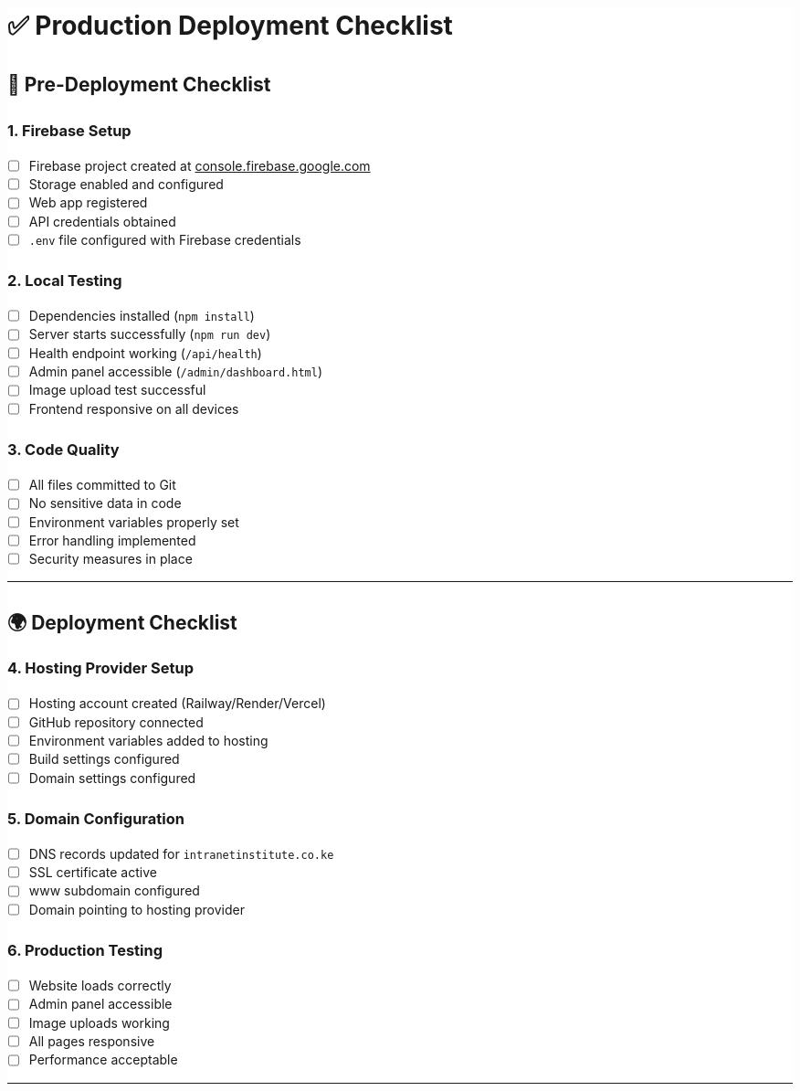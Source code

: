# ✅ Production Deployment Checklist

## 🚀 **Pre-Deployment Checklist**

### **1. Firebase Setup**
- [ ] Firebase project created at [console.firebase.google.com](https://console.firebase.google.com)
- [ ] Storage enabled and configured
- [ ] Web app registered
- [ ] API credentials obtained
- [ ] `.env` file configured with Firebase credentials

### **2. Local Testing**
- [ ] Dependencies installed (`npm install`)
- [ ] Server starts successfully (`npm run dev`)
- [ ] Health endpoint working (`/api/health`)
- [ ] Admin panel accessible (`/admin/dashboard.html`)
- [ ] Image upload test successful
- [ ] Frontend responsive on all devices

### **3. Code Quality**
- [ ] All files committed to Git
- [ ] No sensitive data in code
- [ ] Environment variables properly set
- [ ] Error handling implemented
- [ ] Security measures in place

---

## 🌍 **Deployment Checklist**

### **4. Hosting Provider Setup**
- [ ] Hosting account created (Railway/Render/Vercel)
- [ ] GitHub repository connected
- [ ] Environment variables added to hosting
- [ ] Build settings configured
- [ ] Domain settings configured

### **5. Domain Configuration**
- [ ] DNS records updated for `intranetinstitute.co.ke`
- [ ] SSL certificate active
- [ ] www subdomain configured
- [ ] Domain pointing to hosting provider

### **6. Production Testing**
- [ ] Website loads correctly
- [ ] Admin panel accessible
- [ ] Image uploads working
- [ ] All pages responsive
- [ ] Performance acceptable

---